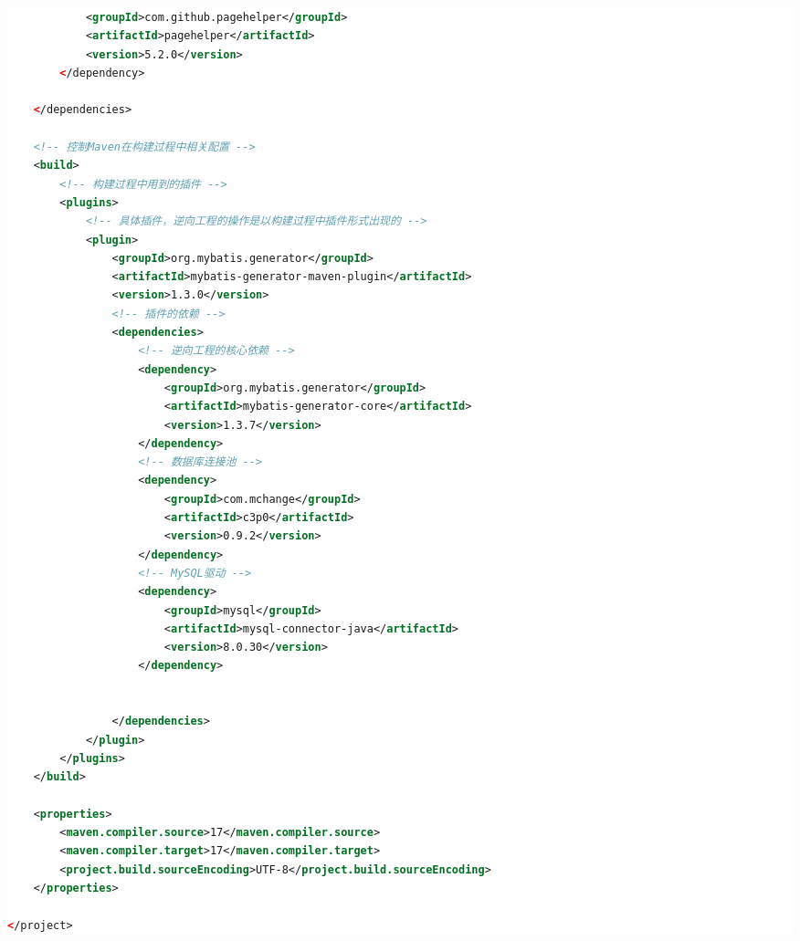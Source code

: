 ```xml
            <groupId>com.github.pagehelper</groupId>
            <artifactId>pagehelper</artifactId>
            <version>5.2.0</version>
        </dependency>

    </dependencies>
    
    <!-- 控制Maven在构建过程中相关配置 -->
    <build>
        <!-- 构建过程中用到的插件 -->
        <plugins>
            <!-- 具体插件，逆向工程的操作是以构建过程中插件形式出现的 -->
            <plugin>
                <groupId>org.mybatis.generator</groupId>
                <artifactId>mybatis-generator-maven-plugin</artifactId>
                <version>1.3.0</version>
                <!-- 插件的依赖 -->
                <dependencies>
                    <!-- 逆向工程的核心依赖 -->
                    <dependency>
                        <groupId>org.mybatis.generator</groupId>
                        <artifactId>mybatis-generator-core</artifactId>
                        <version>1.3.7</version>
                    </dependency>
                    <!-- 数据库连接池 -->
                    <dependency>
                        <groupId>com.mchange</groupId>
                        <artifactId>c3p0</artifactId>
                        <version>0.9.2</version>
                    </dependency>
                    <!-- MySQL驱动 -->
                    <dependency>
                        <groupId>mysql</groupId>
                        <artifactId>mysql-connector-java</artifactId>
                        <version>8.0.30</version>
                    </dependency>


                </dependencies>
            </plugin>
        </plugins>
    </build>

    <properties>
        <maven.compiler.source>17</maven.compiler.source>
        <maven.compiler.target>17</maven.compiler.target>
        <project.build.sourceEncoding>UTF-8</project.build.sourceEncoding>
    </properties>

</project>
```
